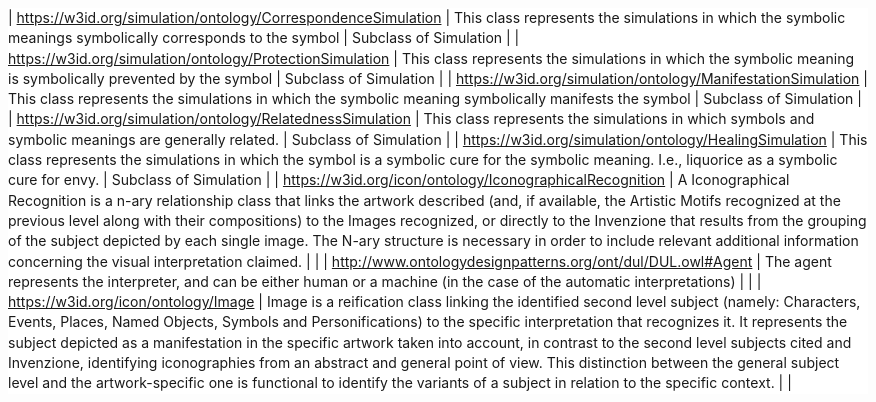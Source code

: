| https://w3id.org/simulation/ontology/CorrespondenceSimulation | This class represents the simulations in which the symbolic meanings   symbolically corresponds to the symbol                                                                                                                                                                                                                                                                                                                                                                                                                                                                                                                                    | Subclass of Simulation |
| https://w3id.org/simulation/ontology/ProtectionSimulation     | This class represents the simulations in which the symbolic meaning is   symbolically prevented by the symbol                                                                                                                                                                                                                                                                                                                                                                                                                                                                                                                                    | Subclass of Simulation |
| https://w3id.org/simulation/ontology/ManifestationSimulation  | This class represents the simulations in which the symbolic meaning   symbolically manifests the symbol                                                                                                                                                                                                                                                                                                                                                                                                                                                                                                                                          | Subclass of Simulation |
| https://w3id.org/simulation/ontology/RelatednessSimulation    | This class represents the simulations in which symbols and symbolic   meanings are generally related.                                                                                                                                                                                                                                                                                                                                                                                                                                                                                                                                            | Subclass of Simulation |
| https://w3id.org/simulation/ontology/HealingSimulation        | This class represents the simulations in which the symbol is a symbolic   cure for the symbolic meaning. I.e., liquorice as a symbolic cure for envy.                                                                                                                                                                                                                                                                                                                                                                                                                                                                                            | Subclass of Simulation |
| https://w3id.org/icon/ontology/IconographicalRecognition      | A Iconographical Recognition is a   n-ary relationship class that links the artwork described (and, if available,   the Artistic Motifs recognized at the previous level along with their   compositions) to the Images recognized, or directly to the Invenzione that   results from the grouping of the subject depicted by each single image. The   N-ary structure is necessary in order to include relevant additional   information concerning the visual interpretation claimed.                                                                                                                                                          |                        |
| http://www.ontologydesignpatterns.org/ont/dul/DUL.owl#Agent   | The agent represents the   interpreter, and can be either human or a machine (in the case of the   automatic interpretations)                                                                                                                                                                                                                                                                                                                                                                                                                                                                                                                    |                        |
| https://w3id.org/icon/ontology/Image                          | Image   is a reification class linking the identified second level subject (namely:   Characters, Events, Places, Named Objects, Symbols and Personifications) to   the specific interpretation that recognizes it. It represents the subject   depicted as a manifestation in the specific artwork taken into account, in   contrast to the second level subjects cited and Invenzione, identifying   iconographies from an abstract and general point of view. This distinction   between the general subject level and the artwork-specific one is functional   to identify the variants of a subject in relation to the specific   context.  |                        |